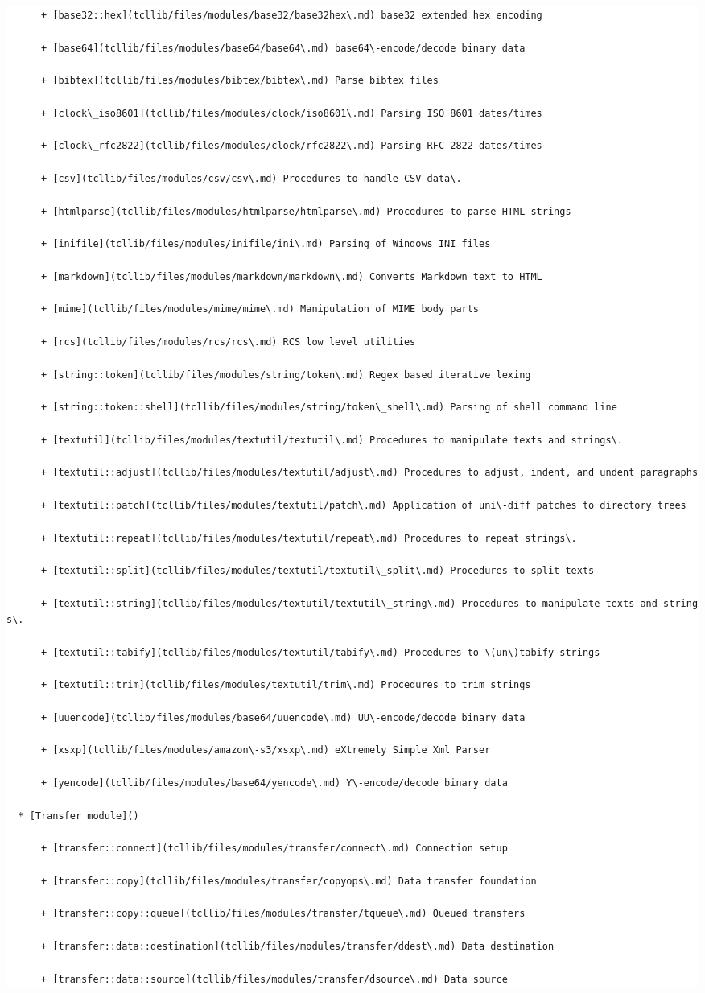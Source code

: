           + [base32::hex](tcllib/files/modules/base32/base32hex\.md) base32 extended hex encoding

          + [base64](tcllib/files/modules/base64/base64\.md) base64\-encode/decode binary data

          + [bibtex](tcllib/files/modules/bibtex/bibtex\.md) Parse bibtex files

          + [clock\_iso8601](tcllib/files/modules/clock/iso8601\.md) Parsing ISO 8601 dates/times

          + [clock\_rfc2822](tcllib/files/modules/clock/rfc2822\.md) Parsing RFC 2822 dates/times

          + [csv](tcllib/files/modules/csv/csv\.md) Procedures to handle CSV data\.

          + [htmlparse](tcllib/files/modules/htmlparse/htmlparse\.md) Procedures to parse HTML strings

          + [inifile](tcllib/files/modules/inifile/ini\.md) Parsing of Windows INI files

          + [markdown](tcllib/files/modules/markdown/markdown\.md) Converts Markdown text to HTML

          + [mime](tcllib/files/modules/mime/mime\.md) Manipulation of MIME body parts

          + [rcs](tcllib/files/modules/rcs/rcs\.md) RCS low level utilities

          + [string::token](tcllib/files/modules/string/token\.md) Regex based iterative lexing

          + [string::token::shell](tcllib/files/modules/string/token\_shell\.md) Parsing of shell command line

          + [textutil](tcllib/files/modules/textutil/textutil\.md) Procedures to manipulate texts and strings\.

          + [textutil::adjust](tcllib/files/modules/textutil/adjust\.md) Procedures to adjust, indent, and undent paragraphs

          + [textutil::patch](tcllib/files/modules/textutil/patch\.md) Application of uni\-diff patches to directory trees

          + [textutil::repeat](tcllib/files/modules/textutil/repeat\.md) Procedures to repeat strings\.

          + [textutil::split](tcllib/files/modules/textutil/textutil\_split\.md) Procedures to split texts

          + [textutil::string](tcllib/files/modules/textutil/textutil\_string\.md) Procedures to manipulate texts and strings\.

          + [textutil::tabify](tcllib/files/modules/textutil/tabify\.md) Procedures to \(un\)tabify strings

          + [textutil::trim](tcllib/files/modules/textutil/trim\.md) Procedures to trim strings

          + [uuencode](tcllib/files/modules/base64/uuencode\.md) UU\-encode/decode binary data

          + [xsxp](tcllib/files/modules/amazon\-s3/xsxp\.md) eXtremely Simple Xml Parser

          + [yencode](tcllib/files/modules/base64/yencode\.md) Y\-encode/decode binary data

      * [Transfer module]()

          + [transfer::connect](tcllib/files/modules/transfer/connect\.md) Connection setup

          + [transfer::copy](tcllib/files/modules/transfer/copyops\.md) Data transfer foundation

          + [transfer::copy::queue](tcllib/files/modules/transfer/tqueue\.md) Queued transfers

          + [transfer::data::destination](tcllib/files/modules/transfer/ddest\.md) Data destination

          + [transfer::data::source](tcllib/files/modules/transfer/dsource\.md) Data source
